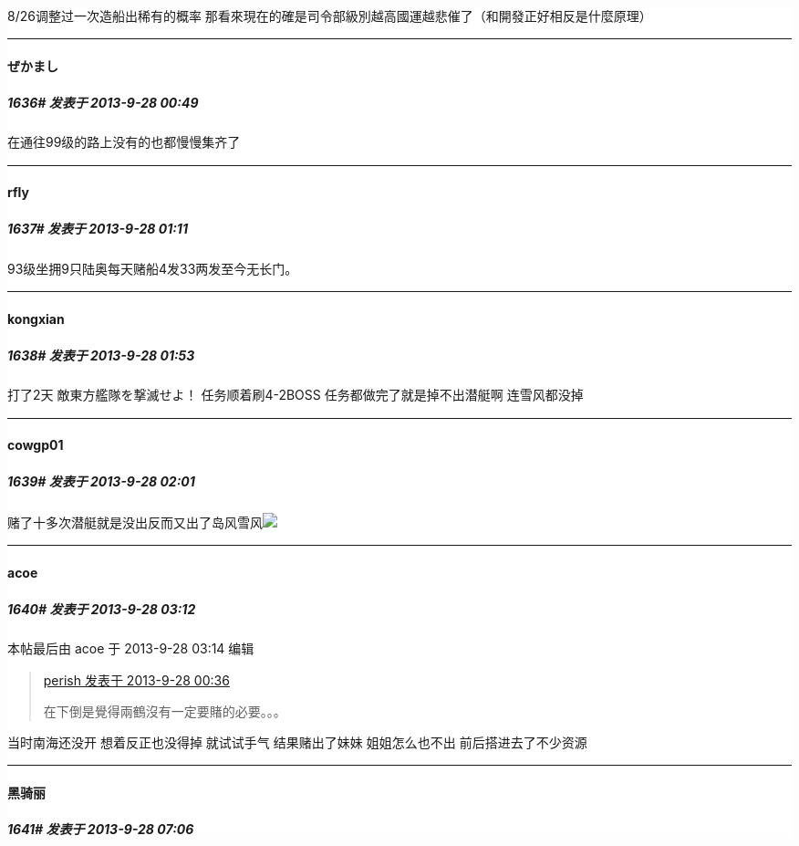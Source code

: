 8/26调整过一次造船出稀有的概率</blockquote>
那看來現在的確是司令部級別越高國運越悲催了（和開發正好相反是什麼原理）


*****

####  ぜかまし  
##### 1636#       发表于 2013-9-28 00:49


在通往99级的路上没有的也都慢慢集齐了


*****

####  rfly  
##### 1637#       发表于 2013-9-28 01:11


93级坐拥9只陆奥每天赌船4发33两发至今无长门。


*****

####  kongxian  
##### 1638#       发表于 2013-9-28 01:53


打了2天 敵東方艦隊を撃滅せよ！ 任务顺着刷4-2BOSS 任务都做完了就是掉不出潜艇啊 连雪风都没掉


*****

####  cowgp01  
##### 1639#       发表于 2013-9-28 02:01


赌了十多次潜艇就是没出反而又出了岛风雪风<img src="https://static.saraba1st.com/image/smiley/nq/010.gif" referrerpolicy="no-referrer">


*****

####  acoe  
##### 1640#       发表于 2013-9-28 03:12


 本帖最后由 acoe 于 2013-9-28 03:14 编辑 
<blockquote><a href="httphttps://bbs.saraba1st.com/2b/forum.php?mod=redirect&amp;goto=findpost&amp;pid=23151994&amp;ptid=930880" target="_blank">perish 发表于 2013-9-28 00:36</a>

在下倒是覺得兩鶴沒有一定要賭的必要。。。</blockquote>
当时南海还没开 想着反正也没得掉 就试试手气 结果赌出了妹妹 姐姐怎么也不出 前后搭进去了不少资源


*****

####  黑骑丽  
##### 1641#       发表于 2013-9-28 07:06
